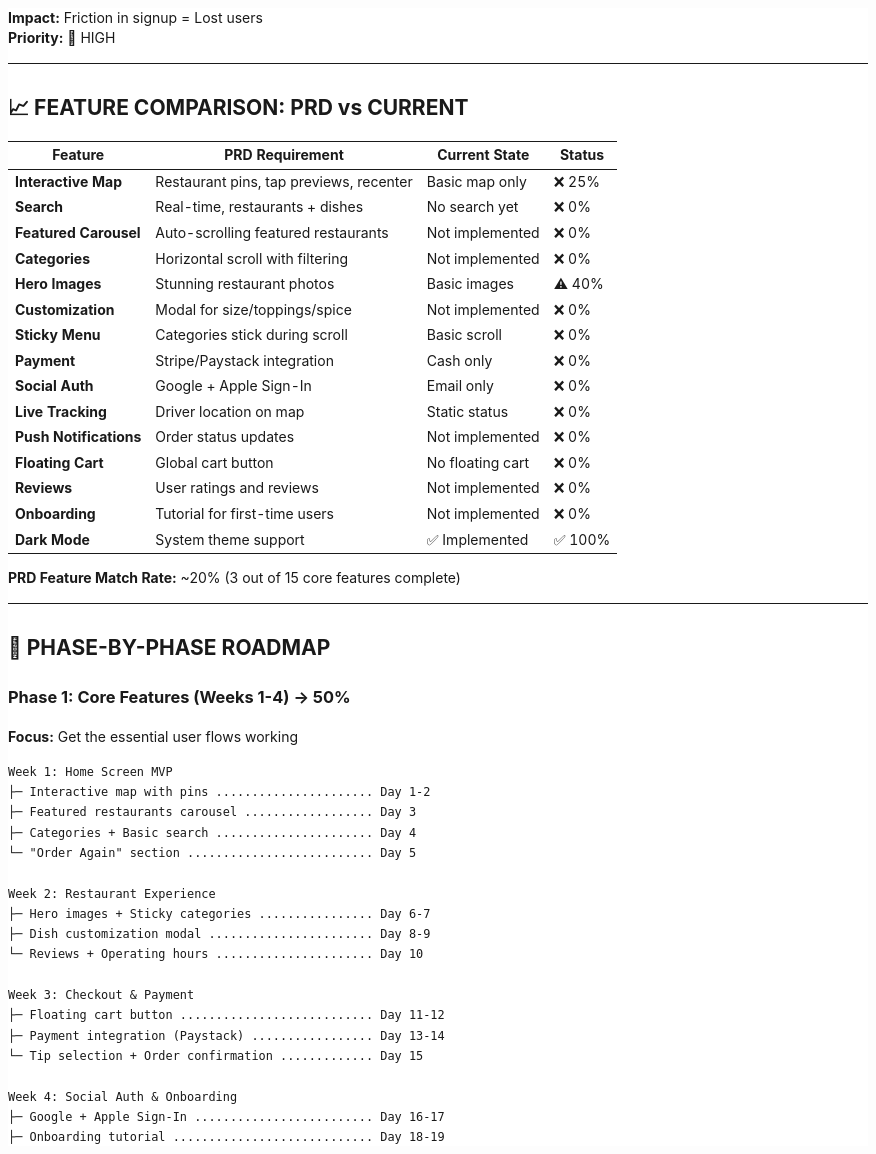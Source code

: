 **Impact:** Friction in signup = Lost users  
**Priority:** 🔴 HIGH

---

## 📈 FEATURE COMPARISON: PRD vs CURRENT

| Feature | PRD Requirement | Current State | Status |
|---------|----------------|---------------|--------|
| **Interactive Map** | Restaurant pins, tap previews, recenter | Basic map only | ❌ 25% |
| **Search** | Real-time, restaurants + dishes | No search yet | ❌ 0% |
| **Featured Carousel** | Auto-scrolling featured restaurants | Not implemented | ❌ 0% |
| **Categories** | Horizontal scroll with filtering | Not implemented | ❌ 0% |
| **Hero Images** | Stunning restaurant photos | Basic images | ⚠️ 40% |
| **Customization** | Modal for size/toppings/spice | Not implemented | ❌ 0% |
| **Sticky Menu** | Categories stick during scroll | Basic scroll | ❌ 0% |
| **Payment** | Stripe/Paystack integration | Cash only | ❌ 0% |
| **Social Auth** | Google + Apple Sign-In | Email only | ❌ 0% |
| **Live Tracking** | Driver location on map | Static status | ❌ 0% |
| **Push Notifications** | Order status updates | Not implemented | ❌ 0% |
| **Floating Cart** | Global cart button | No floating cart | ❌ 0% |
| **Reviews** | User ratings and reviews | Not implemented | ❌ 0% |
| **Onboarding** | Tutorial for first-time users | Not implemented | ❌ 0% |
| **Dark Mode** | System theme support | ✅ Implemented | ✅ 100% |

**PRD Feature Match Rate:** ~20% (3 out of 15 core features complete)

---

## 🎯 PHASE-BY-PHASE ROADMAP

### Phase 1: Core Features (Weeks 1-4) → 50%
**Focus:** Get the essential user flows working

```
Week 1: Home Screen MVP
├─ Interactive map with pins ...................... Day 1-2
├─ Featured restaurants carousel .................. Day 3
├─ Categories + Basic search ...................... Day 4
└─ "Order Again" section .......................... Day 5

Week 2: Restaurant Experience
├─ Hero images + Sticky categories ................ Day 6-7
├─ Dish customization modal ....................... Day 8-9
└─ Reviews + Operating hours ...................... Day 10

Week 3: Checkout & Payment
├─ Floating cart button ........................... Day 11-12
├─ Payment integration (Paystack) ................. Day 13-14
└─ Tip selection + Order confirmation ............. Day 15

Week 4: Social Auth & Onboarding
├─ Google + Apple Sign-In ......................... Day 16-17
├─ Onboarding tutorial ............................ Day 18-19
```